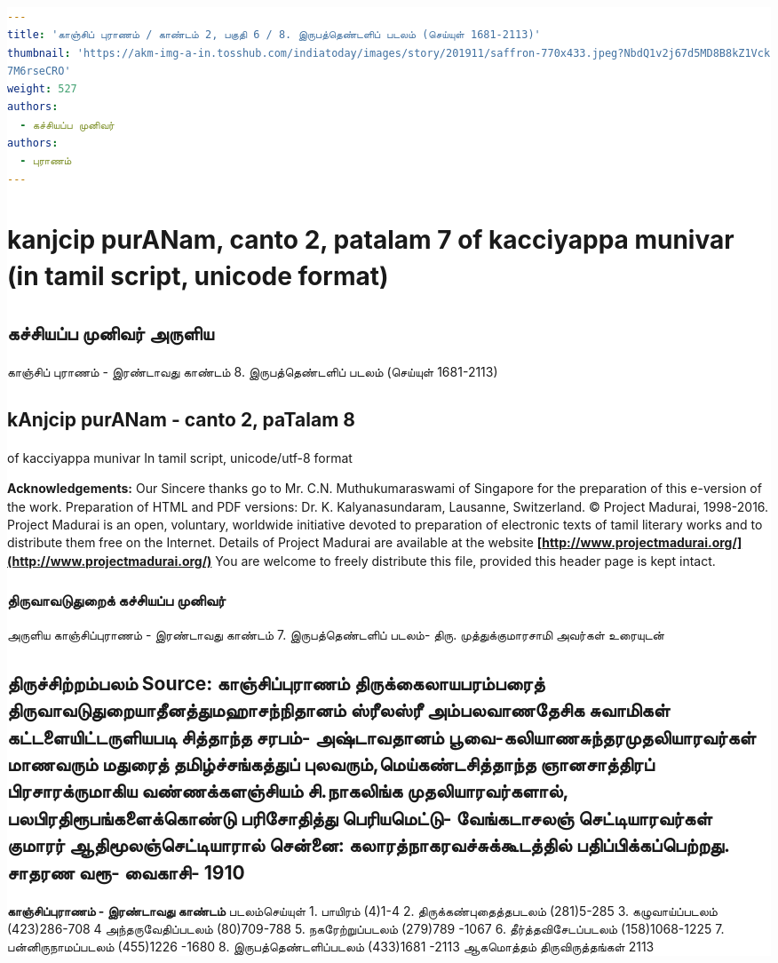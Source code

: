 ```yaml
---
title: 'காஞ்சிப் புராணம் / காண்டம் 2, பகுதி 6 / 8. இருபத்தெண்டளிப் படலம் (செய்யுள் 1681-2113)'
thumbnail: 'https://akm-img-a-in.tosshub.com/indiatoday/images/story/201911/saffron-770x433.jpeg?NbdQ1v2j67d5MD8B8kZ1Vck7M6rseCRO'
weight: 527
authors:
  - கச்சியப்ப முனிவர்
authors:
  - புராணம்
---
```


# kanjcip purANam, canto 2, patalam 7 of kacciyappa munivar (in tamil script, unicode format)



## கச்சியப்ப முனிவர் அருளிய
காஞ்சிப் புராணம் - இரண்டாவது காண்டம்
8. இருபத்தெண்டளிப் படலம் (செய்யுள் 1681-2113)

## kAnjcip purANam - canto 2, paTalam 8
of kacciyappa munivar
In tamil script, unicode/utf-8 format

**Acknowledgements:**
Our Sincere thanks go to Mr. C.N. Muthukumaraswami of Singapore for the
preparation of this e-version of the work.
Preparation of HTML and PDF versions: Dr. K. Kalyanasundaram, Lausanne, Switzerland.
© Project Madurai, 1998-2016.
Project Madurai is an open, voluntary, worldwide initiative devoted to preparation
of electronic texts of tamil literary works and to distribute them free on the Internet.
Details of Project Madurai are available at the website
**[http://www.projectmadurai.org/](http://www.projectmadurai.org/)**
You are welcome to freely distribute this file, provided this header page is kept intact.

### திருவாவடுதுறைக் கச்சியப்ப முனிவர்
அருளிய காஞ்சிப்புராணம் - இரண்டாவது காண்டம்
7. இருபத்தெண்டளிப் படலம்- திரு. முத்துக்குமாரசாமி அவர்கள் உரையுடன்

திருச்சிற்றம்பலம்
**Source:**
காஞ்சிப்புராணம்
திருக்கைலாயபரம்பரைத் திருவாவடுதுறையாதீனத்துமஹாசந்நிதானம்
ஸ்ரீலஸ்ரீ அம்பலவாணதேசிக சுவாமிகள் கட்டளையிட்டருளியபடி
சித்தாந்த சரபம்- அஷ்டாவதானம் பூவை-கலியாணசுந்தரமுதலியாரவர்கள் மாணவரும்
மதுரைத் தமிழ்ச்சங்கத்துப் புலவரும்,மெய்கண்டசித்தாந்த ஞானசாத்திரப் பிரசாரக்ருமாகிய
வண்ணக்களஞ்சியம் சி.நாகலிங்க முதலியாரவர்களால்,
பலபிரதிரூபங்களைக்கொண்டு பரிசோதித்து
பெரியமெட்டு- வேங்கடாசலஞ் செட்டியாரவர்கள் குமாரர் ஆதிமூலஞ்செட்டியாரால்
சென்னை: கலாரத்நாகரவச்சுக்கூடத்தில் பதிப்பிக்கப்பெற்றது.
சாதரண வரூ- வைகாசி- 1910
----
**காஞ்சிப்புராணம் - இரண்டாவது காண்டம்**
படலம்செய்யுள் 1. பாயிரம் (4)1-4 2. திருக்கண்புதைத்தபடலம் (281)5-285 3. கழுவாய்ப்படலம் (423)286-708 4 அந்தருவேதிப்படலம் (80)709-788 5. நகரேற்றுப்படலம் (279)789 -1067 6. தீர்த்தவிசேடப்படலம் (158)1068-1225 7. பன்னிருநாமப்படலம் (455)1226 -1680 8. இருபத்தெண்டளிப்படலம் (433)1681 -2113 ஆகமொத்தம் திருவிருத்தங்கள் 2113
